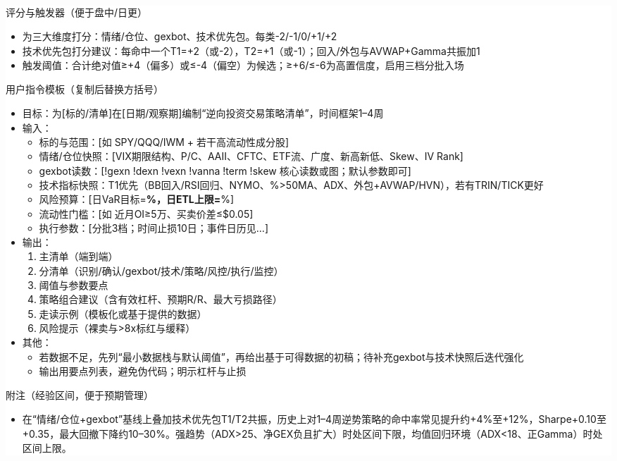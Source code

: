 评分与触发器（便于盘中/日更）

* 为三大维度打分：情绪/仓位、gexbot、技术优先包。每类-2/-1/0/+1/+2
* 技术优先包打分建议：每命中一个T1=+2（或-2），T2=+1（或-1）；回入/外包与AVWAP+Gamma共振加1
* 触发阈值：合计绝对值≥+4（偏多）或≤-4（偏空）为候选；≥+6/≤-6为高置信度，启用三档分批入场

用户指令模板（复制后替换方括号）

* 目标：为[标的/清单]在[日期/观察期]编制“逆向投资交易策略清单”，时间框架1–4周
* 输入：
  * 标的与范围：[如 SPY/QQQ/IWM + 若干高流动性成分股]
  * 情绪/仓位快照：[VIX期限结构、P/C、AAII、CFTC、ETF流、广度、新高新低、Skew、IV Rank]
  * gexbot读数：[!gexn !dexn !vexn !vanna !term !skew 核心读数或图；默认参数即可]
  * 技术指标快照：T1优先（BB回入/RSI回归、NYMO、%>50MA、ADX、外包+AVWAP/HVN），若有TRIN/TICK更好
  * 风险预算：[日VaR目标=​**%，日ETL上限=**​%]
  * 流动性门槛：[如 近月OI≥5万、买卖价差≤\$0.05]
  * 执行参数：[分批3档；时间止损10日；事件日历见…]
* 输出：
  1. 主清单（端到端）
  2. 分清单（识别/确认/gexbot/技术/策略/风控/执行/监控）
  3. 阈值与参数要点
  4. 策略组合建议（含有效杠杆、预期R/R、最大亏损路径）
  5. 走读示例（模板化或基于提供的数据）
  6. 风险提示（裸卖与>8x标红与缓释）
* 其他：
  * 若数据不足，先列“最小数据栈与默认阈值”，再给出基于可得数据的初稿；待补充gexbot与技术快照后迭代强化
  * 输出用要点列表，避免伪代码；明示杠杆与止损

附注（经验区间，便于预期管理）

* 在“情绪/仓位+gexbot”基线上叠加技术优先包T1/T2共振，历史上对1–4周逆势策略的命中率常见提升约+4%至+12%，Sharpe+0.10至+0.35，最大回撤下降约10–30%。强趋势（ADX>25、净GEX负且扩大）时处区间下限，均值回归环境（ADX<18、正Gamma）时处区间上限。
